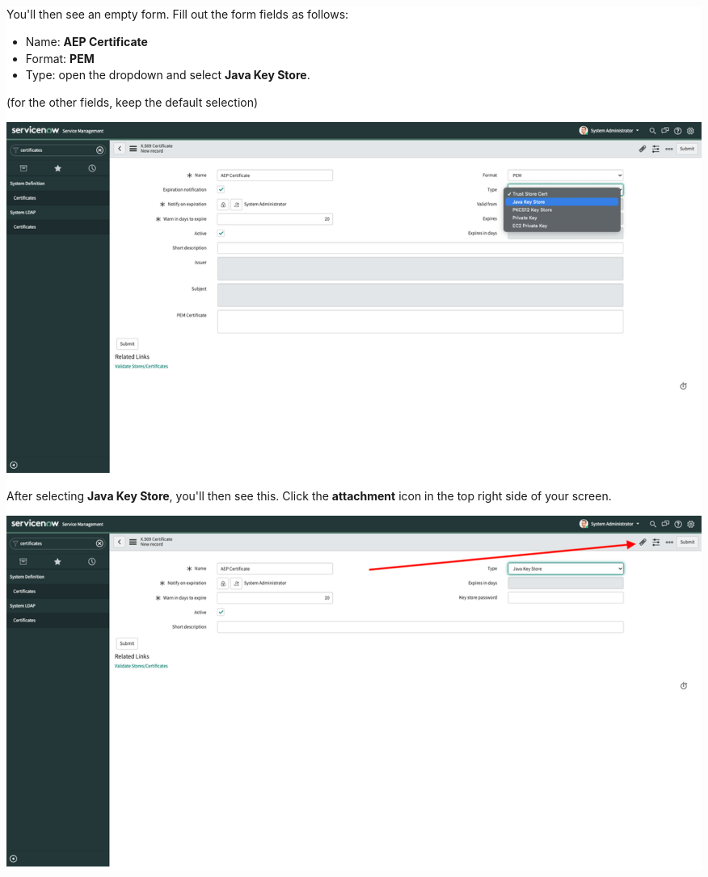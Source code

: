 You'll then see an empty form. Fill out the form fields as follows:

- Name: **AEP Certificate**
- Format: **PEM**
- Type: open the dropdown and select **Java Key Store**.

(for the other fields, keep the default selection)

![ServiceNow](./images/cert3.png)

After selecting **Java Key Store**, you'll then see this. Click the **attachment** icon in the top right side of your screen.

![ServiceNow](./images/cert4.png)
